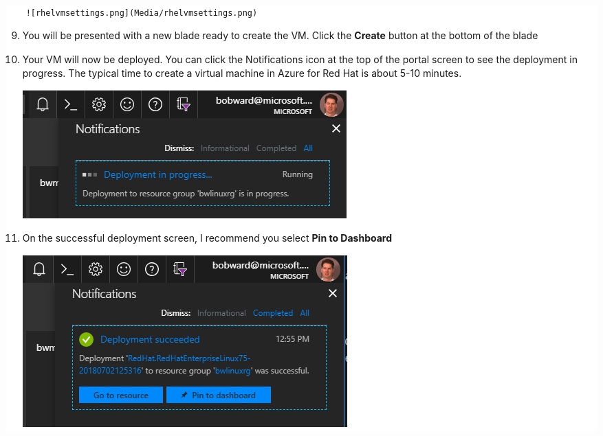         ![rhelvmsettings.png](Media/rhelvmsettings.png)

9. You will be presented with a new blade ready to create the VM. Click the **Create** button at the bottom of the blade

10. Your VM will now be deployed. You can click the Notifications icon at the top of the portal screen to see the deployment in progress. The typical time to create a virtual machine in Azure for Red Hat is about 5-10 minutes.

    ![AzurePortalNotifications.png](Media/AzurePortalNotifications.png)

11. On the successful deployment screen, I recommend you select **Pin to Dashboard**

    ![AzureDeploymentSucceeded.PNG](Media/AzureDeploymentSucceeded.PNG)

